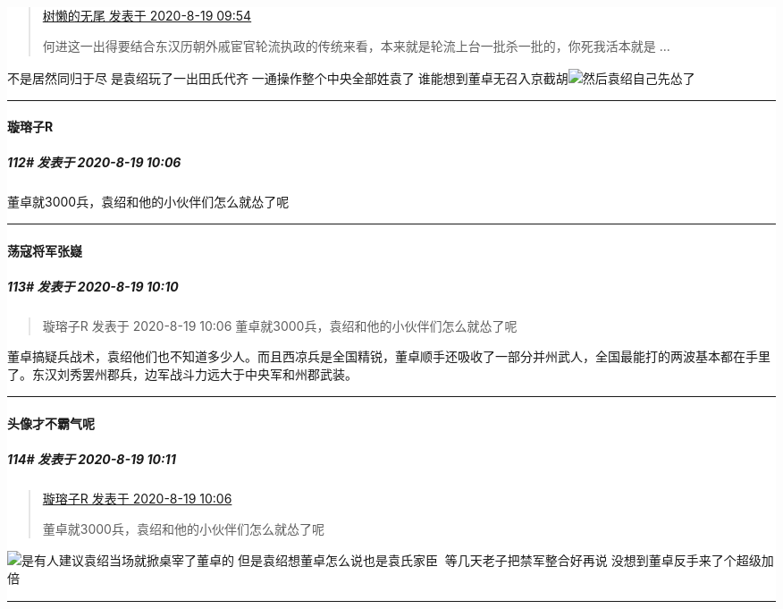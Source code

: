 

<blockquote><a href="httphttps://bbs.saraba1st.com/2b/forum.php?mod=redirect&amp;goto=findpost&amp;pid=48481877&amp;ptid=1955276" target="_blank">树懒的无尾 发表于 2020-8-19 09:54</a>

何进这一出得要结合东汉历朝外戚宦官轮流执政的传统来看，本来就是轮流上台一批杀一批的，你死我活本就是 ...</blockquote>
不是居然同归于尽 是袁绍玩了一出田氏代齐 一通操作整个中央全部姓袁了 谁能想到董卓无召入京截胡<img src="https://static.saraba1st.com/image/smiley/face2017/245.png" referrerpolicy="no-referrer">然后袁绍自己先怂了







-----

####  璇瑢子R  
##### 112#       发表于 2020-8-19 10:06




董卓就3000兵，袁绍和他的小伙伴们怎么就怂了呢







-----

####  荡寇将军张嶷  
##### 113#       发表于 2020-8-19 10:10



<blockquote>璇瑢子R 发表于 2020-8-19 10:06
董卓就3000兵，袁绍和他的小伙伴们怎么就怂了呢</blockquote>
董卓搞疑兵战术，袁绍他们也不知道多少人。而且西凉兵是全国精锐，董卓顺手还吸收了一部分并州武人，全国最能打的两波基本都在手里了。东汉刘秀罢州郡兵，边军战斗力远大于中央军和州郡武装。







-----

####  头像才不霸气呢  
##### 114#       发表于 2020-8-19 10:11



<blockquote><a href="httphttps://bbs.saraba1st.com/2b/forum.php?mod=redirect&amp;goto=findpost&amp;pid=48482019&amp;ptid=1955276" target="_blank">璇瑢子R 发表于 2020-8-19 10:06</a>

董卓就3000兵，袁绍和他的小伙伴们怎么就怂了呢</blockquote>
<img src="https://static.saraba1st.com/image/smiley/face2017/068.png" referrerpolicy="no-referrer">是有人建议袁绍当场就掀桌宰了董卓的 但是袁绍想董卓怎么说也是袁氏家臣  等几天老子把禁军整合好再说 没想到董卓反手来了个超级加倍







-----
